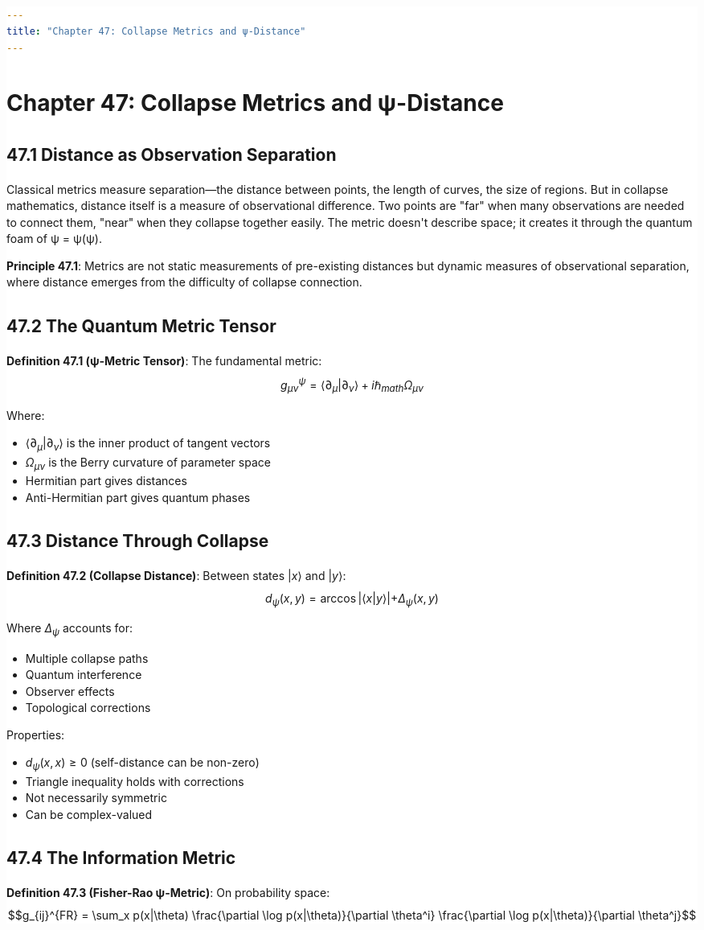 ```yaml
---
title: "Chapter 47: Collapse Metrics and ψ-Distance"
---
```


# Chapter 47: Collapse Metrics and ψ-Distance

## 47.1 Distance as Observation Separation

Classical metrics measure separation—the distance between points, the length of curves, the size of regions. But in collapse mathematics, distance itself is a measure of observational difference. Two points are "far" when many observations are needed to connect them, "near" when they collapse together easily. The metric doesn't describe space; it creates it through the quantum foam of ψ = ψ(ψ).

**Principle 47.1**: Metrics are not static measurements of pre-existing distances but dynamic measures of observational separation, where distance emerges from the difficulty of collapse connection.

## 47.2 The Quantum Metric Tensor

**Definition 47.1 (ψ-Metric Tensor)**: The fundamental metric:
$$g_{\mu\nu}^{\psi} = \langle \partial_\mu | \partial_\nu \rangle + i\hbar_{math} \Omega_{\mu\nu}$$

Where:
- $\langle \partial_\mu | \partial_\nu \rangle$ is the inner product of tangent vectors
- $\Omega_{\mu\nu}$ is the Berry curvature of parameter space
- Hermitian part gives distances
- Anti-Hermitian part gives quantum phases

## 47.3 Distance Through Collapse

**Definition 47.2 (Collapse Distance)**: Between states $|x\rangle$ and $|y\rangle$:
$$d_\psi(x,y) = \arccos|\langle x|y \rangle| + \Delta_\psi(x,y)$$

Where $\Delta_\psi$ accounts for:
- Multiple collapse paths
- Quantum interference
- Observer effects
- Topological corrections

Properties:
- $d_\psi(x,x) \geq 0$ (self-distance can be non-zero)
- Triangle inequality holds with corrections
- Not necessarily symmetric
- Can be complex-valued

## 47.4 The Information Metric

**Definition 47.3 (Fisher-Rao ψ-Metric)**: On probability space:
$$g_{ij}^{FR} = \sum_x p(x|\theta) \frac{\partial \log p(x|\theta)}{\partial \theta^i} \frac{\partial \log p(x|\theta)}{\partial \theta^j}$$
